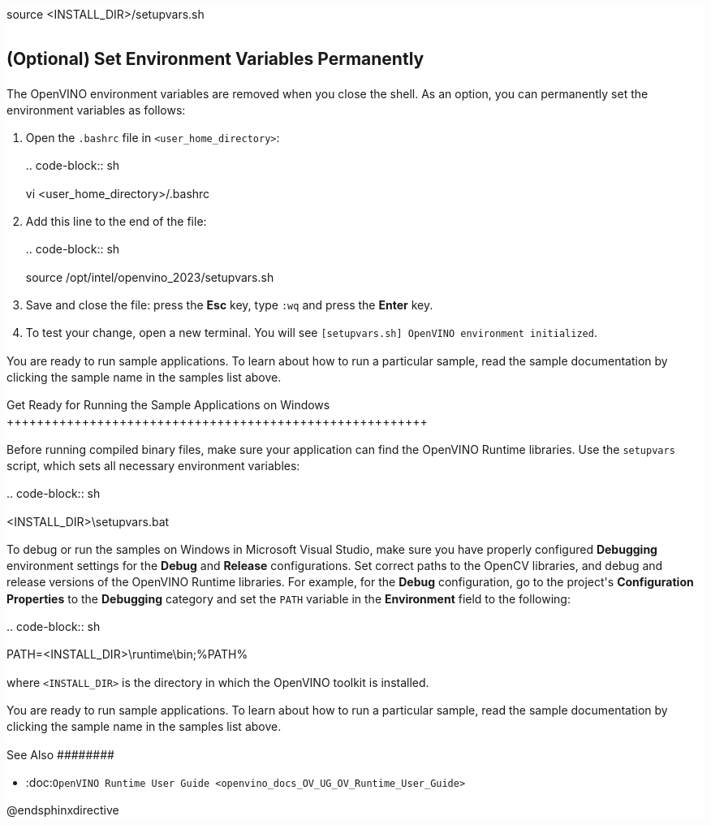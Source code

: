    source <INSTALL_DIR>/setupvars.sh

(Optional) Set Environment Variables Permanently
------------------------------------------------

The OpenVINO environment variables are removed when you close the shell. As an option, you can permanently set the environment variables as follows:

1. Open the ``.bashrc`` file in ``<user_home_directory>``:

   .. code-block:: sh
      
      vi <user_home_directory>/.bashrc

2. Add this line to the end of the file:

   .. code-block:: sh
   
      source /opt/intel/openvino_2023/setupvars.sh

3. Save and close the file: press the **Esc** key, type ``:wq`` and press the **Enter** key.
4. To test your change, open a new terminal. You will see ``[setupvars.sh] OpenVINO environment initialized``.

You are ready to run sample applications. To learn about how to run a particular sample, read the sample documentation by clicking the sample name in the samples list above.

Get Ready for Running the Sample Applications on Windows
++++++++++++++++++++++++++++++++++++++++++++++++++++++++

Before running compiled binary files, make sure your application can find the OpenVINO Runtime libraries. Use the ``setupvars`` script, which sets all necessary environment variables:

.. code-block:: sh
   
   <INSTALL_DIR>\setupvars.bat

To debug or run the samples on Windows in Microsoft Visual Studio, make sure you have properly configured **Debugging** environment settings for the **Debug** and **Release** configurations. Set correct paths to the OpenCV libraries, and debug and release versions of the OpenVINO Runtime libraries. For example, for the **Debug** configuration, go to the project's **Configuration Properties** to the **Debugging** category and set the ``PATH`` variable in the **Environment** field to the following:

.. code-block:: sh

   PATH=<INSTALL_DIR>\runtime\bin;%PATH%

where ``<INSTALL_DIR>`` is the directory in which the OpenVINO toolkit is installed.

You are ready to run sample applications. To learn about how to run a particular sample, read the sample documentation by clicking the sample name in the samples list above.

See Also
########

* :doc:`OpenVINO Runtime User Guide <openvino_docs_OV_UG_OV_Runtime_User_Guide>`

@endsphinxdirective

